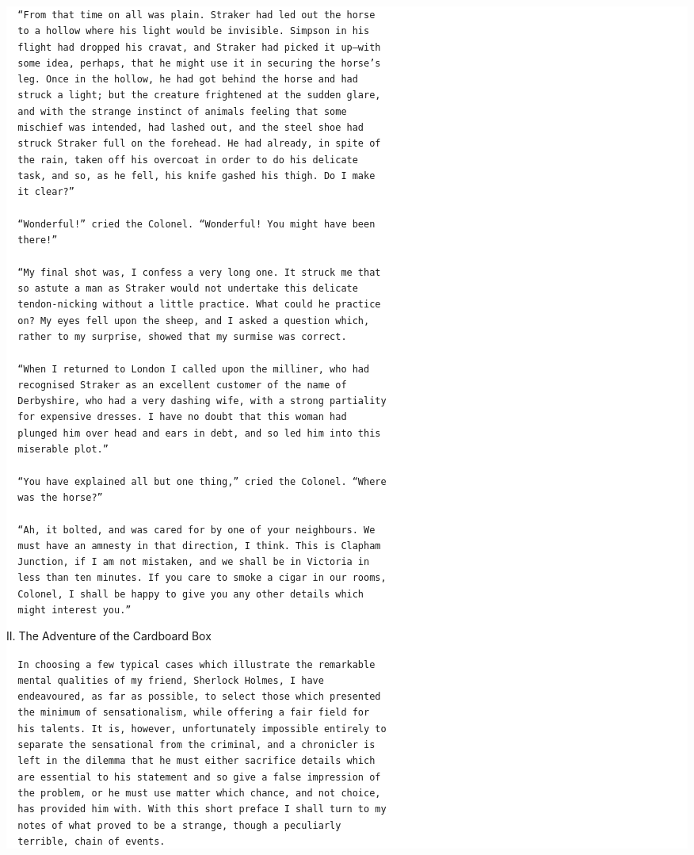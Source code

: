       “From that time on all was plain. Straker had led out the horse
      to a hollow where his light would be invisible. Simpson in his
      flight had dropped his cravat, and Straker had picked it up—with
      some idea, perhaps, that he might use it in securing the horse’s
      leg. Once in the hollow, he had got behind the horse and had
      struck a light; but the creature frightened at the sudden glare,
      and with the strange instinct of animals feeling that some
      mischief was intended, had lashed out, and the steel shoe had
      struck Straker full on the forehead. He had already, in spite of
      the rain, taken off his overcoat in order to do his delicate
      task, and so, as he fell, his knife gashed his thigh. Do I make
      it clear?”

      “Wonderful!” cried the Colonel. “Wonderful! You might have been
      there!”

      “My final shot was, I confess a very long one. It struck me that
      so astute a man as Straker would not undertake this delicate
      tendon-nicking without a little practice. What could he practice
      on? My eyes fell upon the sheep, and I asked a question which,
      rather to my surprise, showed that my surmise was correct.

      “When I returned to London I called upon the milliner, who had
      recognised Straker as an excellent customer of the name of
      Derbyshire, who had a very dashing wife, with a strong partiality
      for expensive dresses. I have no doubt that this woman had
      plunged him over head and ears in debt, and so led him into this
      miserable plot.”

      “You have explained all but one thing,” cried the Colonel. “Where
      was the horse?”

      “Ah, it bolted, and was cared for by one of your neighbours. We
      must have an amnesty in that direction, I think. This is Clapham
      Junction, if I am not mistaken, and we shall be in Victoria in
      less than ten minutes. If you care to smoke a cigar in our rooms,
      Colonel, I shall be happy to give you any other details which
      might interest you.”




II. The Adventure of the Cardboard Box


      In choosing a few typical cases which illustrate the remarkable
      mental qualities of my friend, Sherlock Holmes, I have
      endeavoured, as far as possible, to select those which presented
      the minimum of sensationalism, while offering a fair field for
      his talents. It is, however, unfortunately impossible entirely to
      separate the sensational from the criminal, and a chronicler is
      left in the dilemma that he must either sacrifice details which
      are essential to his statement and so give a false impression of
      the problem, or he must use matter which chance, and not choice,
      has provided him with. With this short preface I shall turn to my
      notes of what proved to be a strange, though a peculiarly
      terrible, chain of events.
